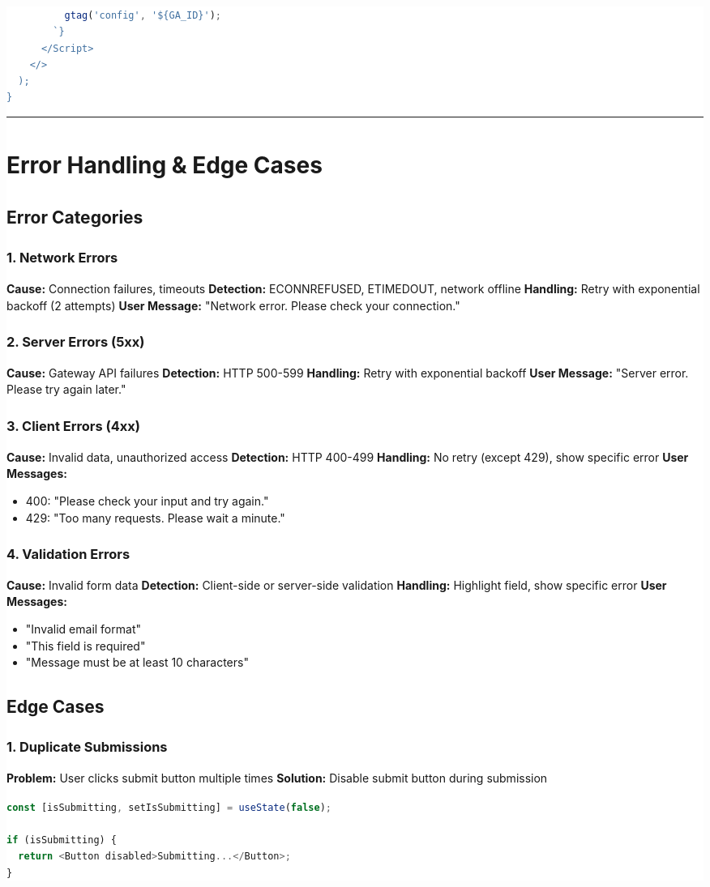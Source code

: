 ```typescript
          gtag('config', '${GA_ID}');
        `}
      </Script>
    </>
  );
}
```

---

# Error Handling & Edge Cases

## Error Categories

### 1. Network Errors
**Cause:** Connection failures, timeouts
**Detection:** ECONNREFUSED, ETIMEDOUT, network offline
**Handling:** Retry with exponential backoff (2 attempts)
**User Message:** "Network error. Please check your connection."

### 2. Server Errors (5xx)
**Cause:** Gateway API failures
**Detection:** HTTP 500-599
**Handling:** Retry with exponential backoff
**User Message:** "Server error. Please try again later."

### 3. Client Errors (4xx)
**Cause:** Invalid data, unauthorized access
**Detection:** HTTP 400-499
**Handling:** No retry (except 429), show specific error
**User Messages:**
- 400: "Please check your input and try again."
- 429: "Too many requests. Please wait a minute."

### 4. Validation Errors
**Cause:** Invalid form data
**Detection:** Client-side or server-side validation
**Handling:** Highlight field, show specific error
**User Messages:**
- "Invalid email format"
- "This field is required"
- "Message must be at least 10 characters"

## Edge Cases

### 1. Duplicate Submissions
**Problem:** User clicks submit button multiple times
**Solution:** Disable submit button during submission
```typescript
const [isSubmitting, setIsSubmitting] = useState(false);

if (isSubmitting) {
  return <Button disabled>Submitting...</Button>;
}
```

